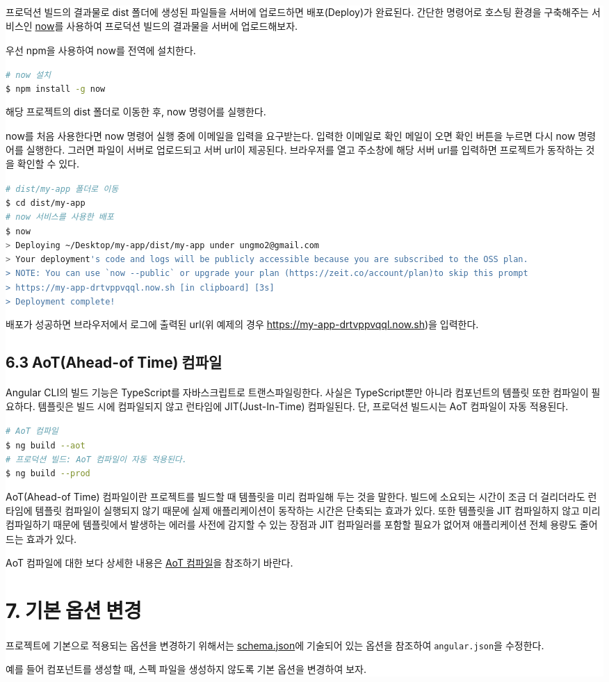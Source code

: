 프로덕션 빌드의 결과물로 dist 폴더에 생성된 파일들을 서버에 업로드하면 배포(Deploy)가 완료된다. 간단한 명령어로 호스팅 환경을 구축해주는 서비스인 [now](https://zeit.co/now)를 사용하여 프로덕션 빌드의 결과물을 서버에 업로드해보자.

우선 npm을 사용하여 now를 전역에 설치한다.

```bash
# now 설치
$ npm install -g now
```

해당 프로젝트의 dist 폴더로 이동한 후, now 명령어를 실행한다.

now를 처음 사용한다면 now 명령어 실행 중에 이메일을 입력을 요구받는다. 입력한 이메일로 확인 메일이 오면 확인 버튼을 누르면 다시 now 명령어를 실행한다. 그러면 파일이 서버로 업로드되고 서버 url이 제공된다. 브라우저를 열고 주소창에 해당 서버 url를 입력하면 프로젝트가 동작하는 것을 확인할 수 있다.

```bash
# dist/my-app 폴더로 이동
$ cd dist/my-app
# now 서비스를 사용한 배포
$ now
> Deploying ~/Desktop/my-app/dist/my-app under ungmo2@gmail.com
> Your deployment's code and logs will be publicly accessible because you are subscribed to the OSS plan.
> NOTE: You can use `now --public` or upgrade your plan (https://zeit.co/account/plan)to skip this prompt
> https://my-app-drtvppvqql.now.sh [in clipboard] [3s]
> Deployment complete!
```

배포가 성공하면 브라우저에서 로그에 출력된 url(위 예제의 경우 https://my-app-drtvppvqql.now.sh)을 입력한다.

## 6.3 AoT(Ahead-of Time) 컴파일

Angular CLI의 빌드 기능은 TypeScript를 자바스크립트로 트랜스파일링한다. 사실은 TypeScript뿐만 아니라 컴포넌트의 템플릿 또한 컴파일이 필요하다. 템플릿은 빌드 시에 컴파일되지 않고 런타임에 JIT(Just-In-Time) 컴파일된다. 단, 프로덕션 빌드시는 AoT 컴파일이 자동 적용된다.

```bash
# AoT 컴파일
$ ng build --aot
# 프로덕션 빌드: AoT 컴파일이 자동 적용된다.
$ ng build --prod
```

AoT(Ahead-of Time) 컴파일이란 프로젝트를 빌드할 때 템플릿을 미리 컴파일해 두는 것을 말한다. 빌드에 소요되는 시간이 조금 더 걸리더라도 런타임에 템플릿 컴파일이 실행되지 않기 때문에 실제 애플리케이션이 동작하는 시간은 단축되는 효과가 있다. 또한 템플릿을 JIT 컴파일하지 않고 미리 컴파일하기 때문에 템플릿에서 발생하는 에러를 사전에 감지할 수 있는 장점과 JIT 컴파일러를 포함할 필요가 없어져 애플리케이션 전체 용량도 줄어드는 효과가 있다.

AoT 컴파일에 대한 보다 상세한 내용은 [AoT 컴파일](https://angular.io/guide/aot-compiler)을 참조하기 바란다.

# 7. 기본 옵션 변경

프로젝트에 기본으로 적용되는 옵션을 변경하기 위해서는 [schema.json](https://github.com/angular/angular-cli/blob/398356503ab4729cf40587804c44b55eb5c99768/packages/%40angular/cli/lib/config/schema.json)에 기술되어 있는 옵션을 참조하여 `angular.json`을 수정한다.

예를 들어 컴포넌트를 생성할 때, 스펙 파일을 생성하지 않도록 기본 옵션을 변경하여 보자.
